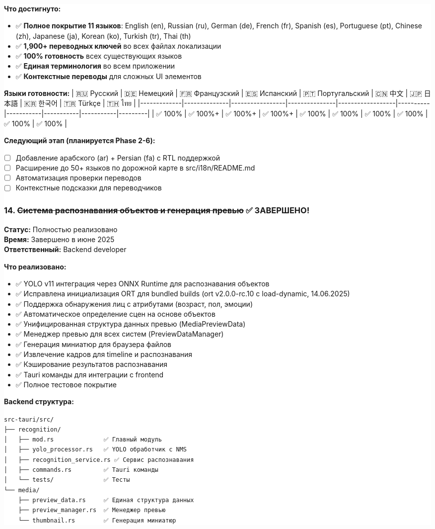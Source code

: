 **Что достигнуто:**
- ✅ **Полное покрытие 11 языков**: English (en), Russian (ru), German (de), French (fr), Spanish (es), Portuguese (pt), Chinese (zh), Japanese (ja), Korean (ko), Turkish (tr), Thai (th)
- ✅ **1,900+ переводных ключей** во всех файлах локализации
- ✅ **100% готовность** всех существующих языков
- ✅ **Единая терминология** во всем приложении
- ✅ **Контекстные переводы** для сложных UI элементов

**Языки готовности:**
| 🇷🇺 Русский | 🇩🇪 Немецкий | 🇫🇷 Французский | 🇪🇸 Испанский | 🇵🇹 Португальский | 🇨🇳 中文 | 🇯🇵 日本語 | 🇰🇷 한국어 | 🇹🇷 Türkçe | 🇹🇭 ไทย |
|-------------|--------------|-----------------|---------------|------------------|----------|-----------|-----------|-----------|---------|
| ✅ 100% | ✅ 100%+ | ✅ 100%+ | ✅ 100%+ | ✅ 100% | ✅ 100% | ✅ 100% | ✅ 100% | ✅ 100% | ✅ 100% |

**Следующий этап (планируется Phase 2-6):**
- [ ] Добавление арабского (ar) + Persian (fa) с RTL поддержкой
- [ ] Расширение до 50+ языков по дорожной карте в src/i18n/README.md  
- [ ] Автоматизация проверки переводов
- [ ] Контекстные подсказки для переводчиков

### 14. ~~Система распознавания объектов и генерация превью~~ ✅ ЗАВЕРШЕНО!
**Статус:** Полностью реализовано  
**Время:** Завершено в июне 2025  
**Ответственный:** Backend developer

**Что реализовано:**
- ✅ YOLO v11 интеграция через ONNX Runtime для распознавания объектов
- ✅ Исправлена инициализация ORT для bundled builds (ort v2.0.0-rc.10 с load-dynamic, 14.06.2025)
- ✅ Поддержка обнаружения лиц с атрибутами (возраст, пол, эмоции)
- ✅ Автоматическое определение сцен на основе объектов
- ✅ Унифицированная структура данных превью (MediaPreviewData)
- ✅ Менеджер превью для всех систем (PreviewDataManager)
- ✅ Генерация миниатюр для браузера файлов
- ✅ Извлечение кадров для timeline и распознавания
- ✅ Кэширование результатов распознавания
- ✅ Tauri команды для интеграции с frontend
- ✅ Полное тестовое покрытие

**Backend структура:**
```
src-tauri/src/
├── recognition/
│   ├── mod.rs              ✅ Главный модуль
│   ├── yolo_processor.rs   ✅ YOLO обработчик с NMS
│   ├── recognition_service.rs ✅ Сервис распознавания
│   ├── commands.rs         ✅ Tauri команды
│   └── tests/              ✅ Тесты
└── media/
    ├── preview_data.rs     ✅ Единая структура данных
    ├── preview_manager.rs  ✅ Менеджер превью
    └── thumbnail.rs        ✅ Генерация миниатюр
```
